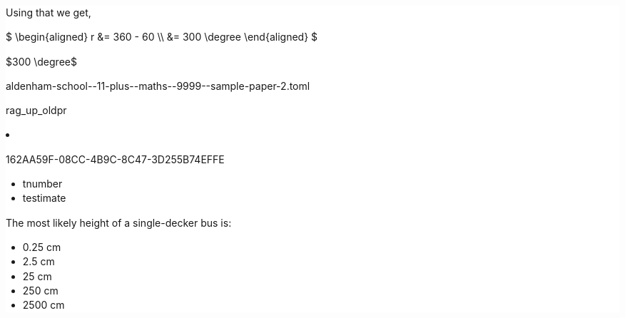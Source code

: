 Using that we get,

$
\begin{aligned}
r   &= 360 - 60 \\\\
    &= 300 \degree
\end{aligned}
$

</div>
</div>
<div class='answers'>
<div class='answer'>

$300 \degree$

</div>
</div>

<div class='papername'>
<p>aldenham-school--11-plus--maths--9999--sample-paper-2.toml</p>
</div>
<div class='rag'>
<p>rag_up_oldpr</p>
</div>
</div>
</li>
<li>
<div class='question_envelope rag_np_pr question'>
<div class='uuid'>
<p>162AA59F-08CC-4B9C-8C47-3D255B74EFFE</p>
</div>
<div class='topics'>
<ul>
<li>
tnumber
</li>
<li>
testimate
</li>
</ul>
</div>
<div class='question question'>

The most likely height of a single-decker bus is:

-  $0.25 \ \text{cm}$ 
-  $2.5 \ \text{cm}$ 
-  $25 \ \text{cm}$ 
-  $250 \ \text{cm}$ 
-  $2500 \ \text{cm}$

</div>
<div class='workings'>
<div class='working'>
